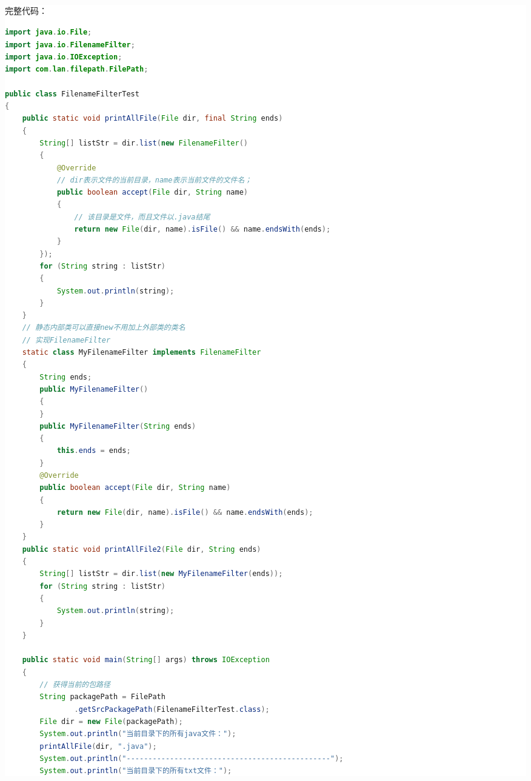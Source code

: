 完整代码：

```java
import java.io.File;
import java.io.FilenameFilter;
import java.io.IOException;
import com.lan.filepath.FilePath;
 
public class FilenameFilterTest
{
    public static void printAllFile(File dir, final String ends)
    {
        String[] listStr = dir.list(new FilenameFilter()
        {
            @Override
            // dir表示文件的当前目录，name表示当前文件的文件名；
            public boolean accept(File dir, String name)
            {
                // 该目录是文件，而且文件以.java结尾
                return new File(dir, name).isFile() && name.endsWith(ends);
            }
        });
        for (String string : listStr)
        {
            System.out.println(string);
        }
    }
    // 静态内部类可以直接new不用加上外部类的类名
    // 实现FilenameFilter
    static class MyFilenameFilter implements FilenameFilter
    {
        String ends;
        public MyFilenameFilter()
        {
        }
        public MyFilenameFilter(String ends)
        {
            this.ends = ends;
        }
        @Override
        public boolean accept(File dir, String name)
        {
            return new File(dir, name).isFile() && name.endsWith(ends);
        }
    }
    public static void printAllFile2(File dir, String ends)
    {
        String[] listStr = dir.list(new MyFilenameFilter(ends));
        for (String string : listStr)
        {
            System.out.println(string);
        }
    }
 
    public static void main(String[] args) throws IOException
    {
        // 获得当前的包路径
        String packagePath = FilePath
                .getSrcPackagePath(FilenameFilterTest.class);
        File dir = new File(packagePath);
        System.out.println("当前目录下的所有java文件：");
        printAllFile(dir, ".java");
        System.out.println("-----------------------------------------------");
        System.out.println("当前目录下的所有txt文件：");
```